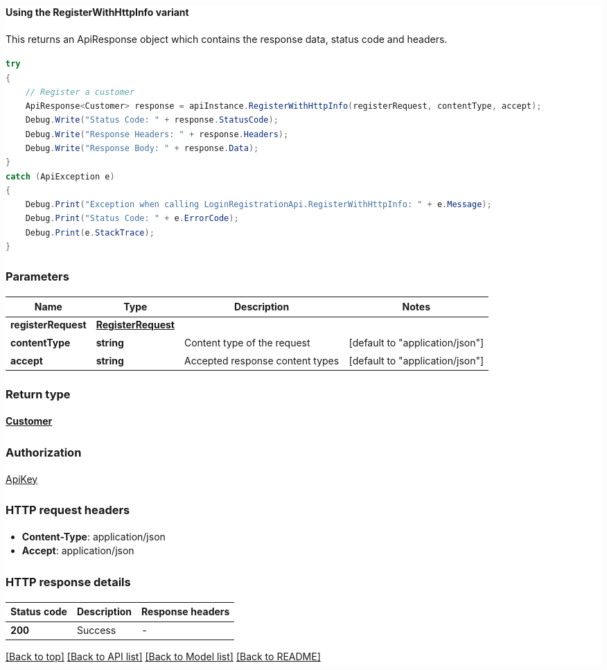 #### Using the RegisterWithHttpInfo variant
This returns an ApiResponse object which contains the response data, status code and headers.

```csharp
try
{
    // Register a customer
    ApiResponse<Customer> response = apiInstance.RegisterWithHttpInfo(registerRequest, contentType, accept);
    Debug.Write("Status Code: " + response.StatusCode);
    Debug.Write("Response Headers: " + response.Headers);
    Debug.Write("Response Body: " + response.Data);
}
catch (ApiException e)
{
    Debug.Print("Exception when calling LoginRegistrationApi.RegisterWithHttpInfo: " + e.Message);
    Debug.Print("Status Code: " + e.ErrorCode);
    Debug.Print(e.StackTrace);
}
```

### Parameters

| Name | Type | Description | Notes |
|------|------|-------------|-------|
| **registerRequest** | [**RegisterRequest**](RegisterRequest.md) |  |  |
| **contentType** | **string** | Content type of the request | [default to &quot;application/json&quot;] |
| **accept** | **string** | Accepted response content types | [default to &quot;application/json&quot;] |

### Return type

[**Customer**](Customer.md)

### Authorization

[ApiKey](../README.md#ApiKey)

### HTTP request headers

 - **Content-Type**: application/json
 - **Accept**: application/json


### HTTP response details
| Status code | Description | Response headers |
|-------------|-------------|------------------|
| **200** | Success |  -  |

[[Back to top]](#) [[Back to API list]](../../README.md#documentation-for-api-endpoints) [[Back to Model list]](../../README.md#documentation-for-models) [[Back to README]](../../README.md)
